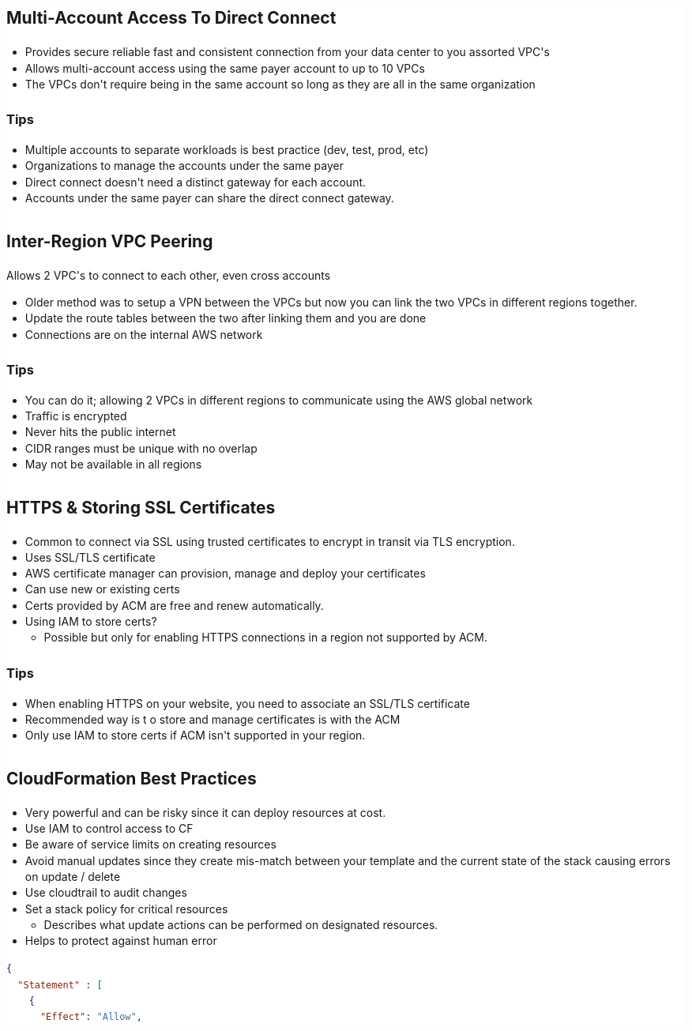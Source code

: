 ## Multi-Account Access To Direct Connect

* Provides secure reliable fast and consistent connection from your data center to you assorted VPC's
* Allows multi-account access using the same payer account to up to 10 VPCs
* The VPCs don't require being in the same account so long as they are all in the same organization

### Tips

* Multiple accounts to separate workloads is best practice (dev, test, prod, etc)
* Organizations to manage the accounts under the same payer
* Direct connect doesn't need a distinct gateway for each account.
* Accounts under the same payer can share the direct connect gateway.

## Inter-Region VPC Peering

Allows 2 VPC's to connect to each
other, even cross accounts

* Older method was to setup a VPN between the VPCs but now you can link the two VPCs in different regions together.  
* Update the route tables between the two after linking them and you are done
* Connections are on the internal AWS network

### Tips

* You can do it; allowing 2 VPCs in different regions to communicate using the AWS global network
* Traffic is encrypted
* Never hits the public internet
* CIDR ranges must be unique with no overlap
* May not be available in all regions

## HTTPS & Storing SSL Certificates

* Common to connect via SSL using trusted certificates to encrypt in transit via TLS encryption.
* Uses SSL/TLS certificate
* AWS certificate manager can provision, manage and deploy your certificates
* Can use new or existing certs
* Certs provided by ACM are free and renew automatically.
* Using IAM to store certs?  
  * Possible but only for enabling HTTPS connections in a region not supported by ACM.
  
### Tips

* When enabling HTTPS on your website, you need to associate an SSL/TLS certificate
* Recommended way is t o store and manage certificates is with the ACM
* Only use IAM to store certs if ACM isn't supported in your region.

## CloudFormation Best Practices

* Very powerful and can be risky since it can deploy resources at cost.
* Use IAM to control access to CF
* Be aware of service limits on creating resources
* Avoid manual updates since they create mis-match between your template and the current state of the stack causing errors on update / delete
* Use cloudtrail to audit changes
* Set a stack policy for critical resources
  * Describes what update actions can be performed on designated resources.
* Helps to protect against human error
```json
{
  "Statement" : [
    { 
      "Effect": "Allow",
```